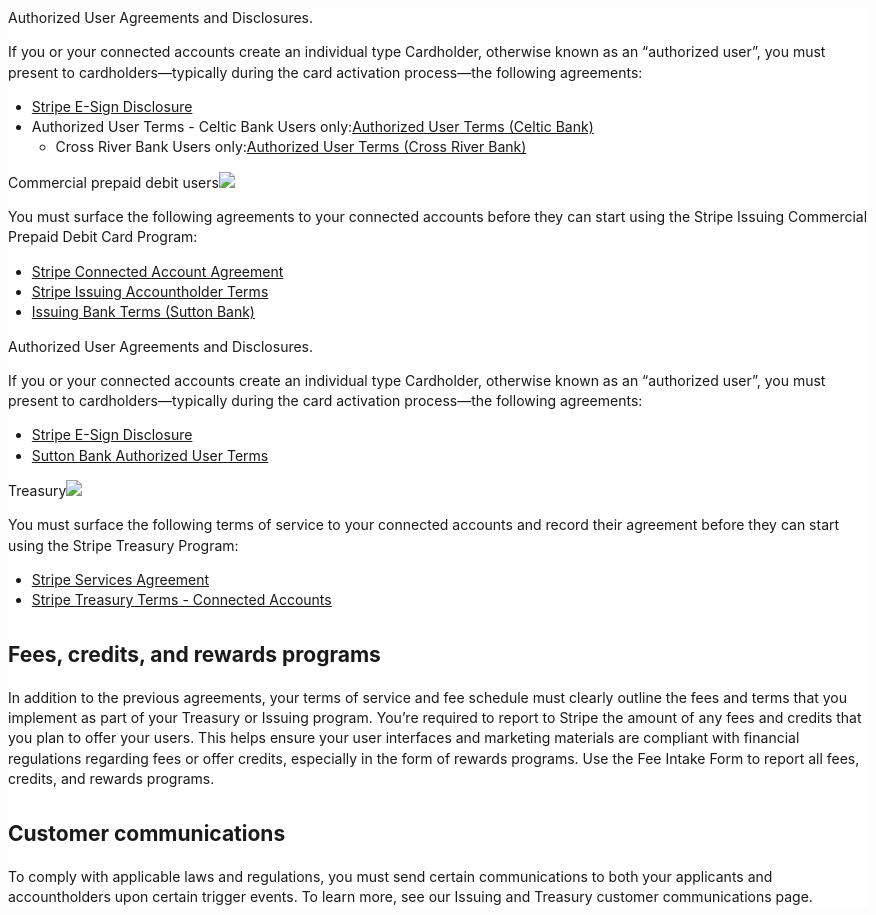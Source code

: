 Authorized User Agreements and Disclosures.

If you or your connected accounts create an individual type Cardholder, otherwise known as an “authorized user”, you must present to cardholders—typically during the card activation process—the following agreements:

- [Stripe E-Sign Disclosure](https://stripe.com/issuing/e-sign-disclosure/legal)
- Authorized User Terms  - Celtic Bank Users only:[Authorized User Terms (Celtic Bank)](https://stripe.com/legal/issuing/celtic-authorized-user-terms)
  - Cross River Bank Users only:[Authorized User Terms (Cross River Bank)](https://stripe.com/legal/issuing/crb-authorized-user-terms)



Commercial prepaid debit users![](https://b.stripecdn.com/docs-statics-srv/assets/fcc3a1c24df6fcffface6110ca4963de.svg)

You must surface the following agreements to your connected accounts before they can start using the Stripe Issuing Commercial Prepaid Debit Card Program:

- [Stripe Connected Account Agreement](https://stripe.com/legal/connect-account)
- [Stripe Issuing Accountholder Terms](https://stripe.com/legal/issuing-accountholder)
- [Issuing Bank Terms (Sutton Bank)](https://stripe.com/legal/issuing/commercial-prepaid-sutton-terms)

Authorized User Agreements and Disclosures.

If you or your connected accounts create an individual type Cardholder, otherwise known as an “authorized user”, you must present to cardholders—typically during the card activation process—the following agreements:

- [Stripe E-Sign Disclosure](https://stripe.com/issuing/e-sign-disclosure/legal)
- [Sutton Bank Authorized User Terms](https://stripe.com/legal/issuing/sutton-authorized-user-terms)

Treasury![](https://b.stripecdn.com/docs-statics-srv/assets/fcc3a1c24df6fcffface6110ca4963de.svg)

You must surface the following terms of service to your connected accounts and record their agreement before they can start using the Stripe Treasury Program:

- [Stripe Services Agreement](https://stripe.com/legal/ssa)
- [Stripe Treasury Terms - Connected Accounts](https://stripe.com/legal/ssa#services-terms)

## Fees, credits, and rewards programs

In addition to the previous agreements, your terms of service and fee schedule must clearly outline the fees and terms that you implement as part of your Treasury or Issuing program. You’re required to report to Stripe the amount of any fees and credits that you plan to offer your users. This helps ensure your user interfaces and marketing materials are compliant with financial regulations regarding fees or offer credits, especially in the form of rewards programs. Use the Fee Intake Form to report all fees, credits, and rewards programs.

## Customer communications

To comply with applicable laws and regulations, you must send certain communications to both your applicants and accountholders upon certain trigger events. To learn more, see our Issuing and Treasury customer communications page.
